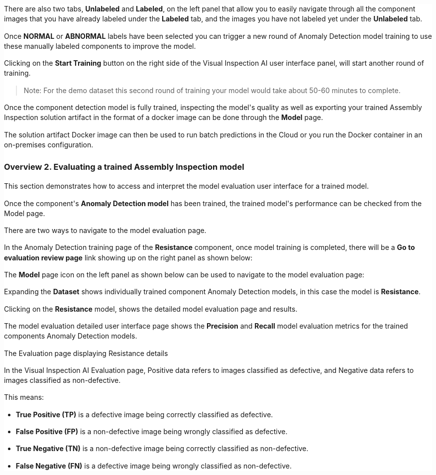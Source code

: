 There are also two tabs, **Unlabeled** and **Labeled**, on the left panel that allow you to easily navigate through all the component images that you have already labeled under the **Labeled** tab, and the images you have not labeled yet under the **Unlabeled** tab.

Once **NORMAL** or **ABNORMAL** labels have been selected you can trigger a new round of Anomaly Detection model training to use these manually labeled components to improve the model.

Clicking on the **Start Training** button on the right side of the Visual Inspection AI user interface panel, will start another round of training.

> Note: For the demo dataset this second round of training your model would take about 50-60 minutes to complete.

Once the component detection model is fully trained, inspecting the model's quality as well as exporting your trained Assembly Inspection solution artifact in the format of a docker image can be done through the **Model** page. 

The solution artifact Docker image can then be used to run batch predictions in the Cloud or you run the Docker container in an on-premises configuration.

### Overview 2. Evaluating a trained Assembly Inspection model

This section demonstrates how to access and interpret the model evaluation user interface for a trained model.

Once the component's **Anomaly Detection model** has been trained, the trained model's performance can be checked from the Model page. 

There are two ways to navigate to the model evaluation page.

In the Anomaly Detection training page of the **Resistance** component, once model training is completed, there will be a **Go to evaluation review page** link showing up on the right panel as shown below:

The **Model** page icon on the left panel as shown below can be used to navigate to the model evaluation page:

Expanding the **Dataset** shows individually trained component Anomaly Detection models, in this case the model is **Resistance**.

Clicking on the **Resistance** model, shows the detailed model evaluation page and results. 

The model evaluation detailed user interface page shows the **Precision** and **Recall** model evaluation metrics for the trained components Anomaly Detection models.

The Evaluation page displaying Resistance details

In the Visual Inspection AI Evaluation page, Positive data refers to images classified as defective, and Negative data refers to images classified as non-defective. 

This means:

- **True Positive (TP)** is a defective image being correctly classified as defective.

- **False Positive (FP)** is a non-defective image being wrongly classified as defective.

- **True Negative (TN)** is a non-defective image being correctly classified as non-defective.

- **False Negative (FN)** is a defective image being wrongly classified as non-defective.
